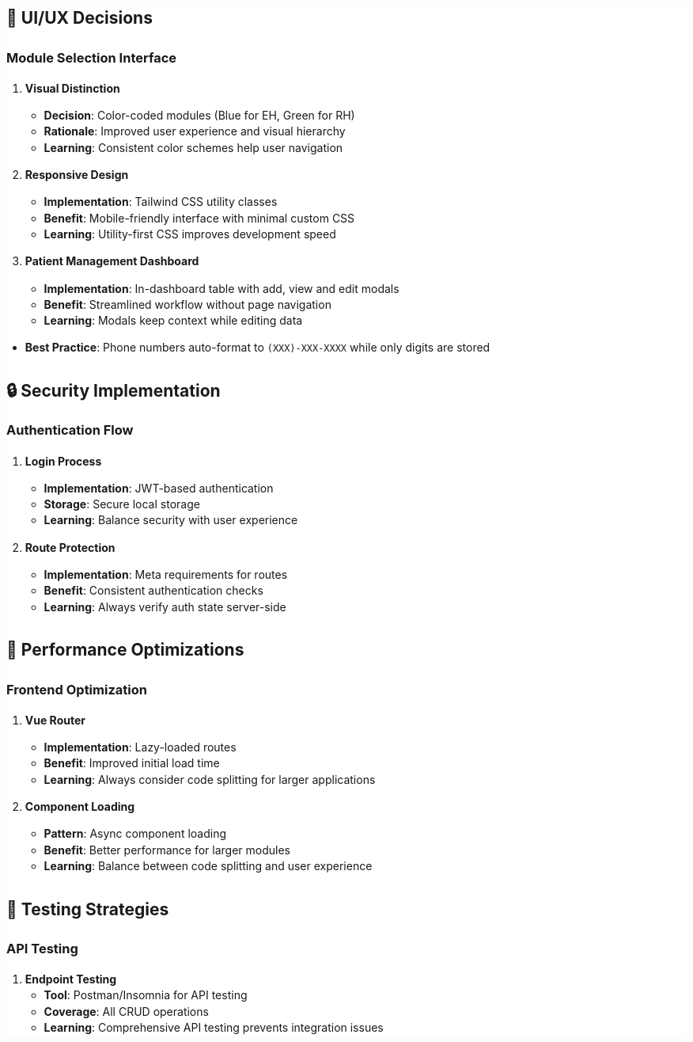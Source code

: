 ## 🎨 UI/UX Decisions

### Module Selection Interface
1. **Visual Distinction**
   - **Decision**: Color-coded modules (Blue for EH, Green for RH)
   - **Rationale**: Improved user experience and visual hierarchy
   - **Learning**: Consistent color schemes help user navigation

2. **Responsive Design**
   - **Implementation**: Tailwind CSS utility classes
   - **Benefit**: Mobile-friendly interface with minimal custom CSS
   - **Learning**: Utility-first CSS improves development speed

3. **Patient Management Dashboard**
   - **Implementation**: In-dashboard table with add, view and edit modals
   - **Benefit**: Streamlined workflow without page navigation
   - **Learning**: Modals keep context while editing data
  - **Best Practice**: Phone numbers auto-format to `(XXX)-XXX-XXXX` while only digits are stored

## 🔒 Security Implementation

### Authentication Flow
1. **Login Process**
   - **Implementation**: JWT-based authentication
   - **Storage**: Secure local storage
   - **Learning**: Balance security with user experience

2. **Route Protection**
   - **Implementation**: Meta requirements for routes
   - **Benefit**: Consistent authentication checks
   - **Learning**: Always verify auth state server-side

## 🚀 Performance Optimizations

### Frontend Optimization
1. **Vue Router**
   - **Implementation**: Lazy-loaded routes
   - **Benefit**: Improved initial load time
   - **Learning**: Always consider code splitting for larger applications

2. **Component Loading**
   - **Pattern**: Async component loading
   - **Benefit**: Better performance for larger modules
   - **Learning**: Balance between code splitting and user experience

## 📝 Testing Strategies

### API Testing
1. **Endpoint Testing**
   - **Tool**: Postman/Insomnia for API testing
   - **Coverage**: All CRUD operations
   - **Learning**: Comprehensive API testing prevents integration issues
